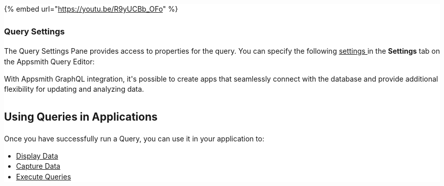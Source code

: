 {% embed url="https://youtu.be/R9yUCBb_OFo" %}

### **Query Settings**

The Query Settings Pane provides access to properties for the query. You can specify the following [settings ](https://docs.appsmith.com/core-concepts/data-access-and-binding/querying-a-database/query-settings)in the **Settings** tab on the Appsmith Query Editor:

With Appsmith GraphQL integration, it's possible to create apps that seamlessly connect with the database and provide additional flexibility for updating and analyzing data.

## **Using Queries in Applications**

Once you have successfully run a Query, you can use it in your application to:

* [Display Data](https://docs.appsmith.com/core-concepts/data-access-and-binding/displaying-data-read)
* [Capture Data](https://docs.appsmith.com/core-concepts/data-access-and-binding/capturing-data-write/capture-form-data)
* [Execute Queries](https://docs.appsmith.com/core-concepts/data-access-and-binding/querying-a-database)
